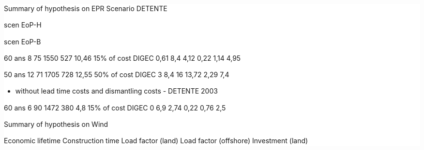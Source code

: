 Summary of hypothesis on EPR
Scenario DETENTE

scen EoP-H

scen EoP-B

60 ans
8
75
1550
527
10,46
15% of cost DIGEC
0,61
8,4
4,12
0,22
1,14
4,95

50 ans
12
71
1705
728
12,55
50% of cost DIGEC
3
8,4
16
13,72
2,29
7,4
* without  lead time costs and dismantling costs  - DETENTE 2003

60 ans
6
90
1472
380
4,8
15% of cost DIGEC
0
6,9
2,74
0,22
0,76
2,5

Summary of hypothesis on Wind

Economic lifetime
Construction time
Load factor (land)
Load factor (offshore)
Investment (land)

